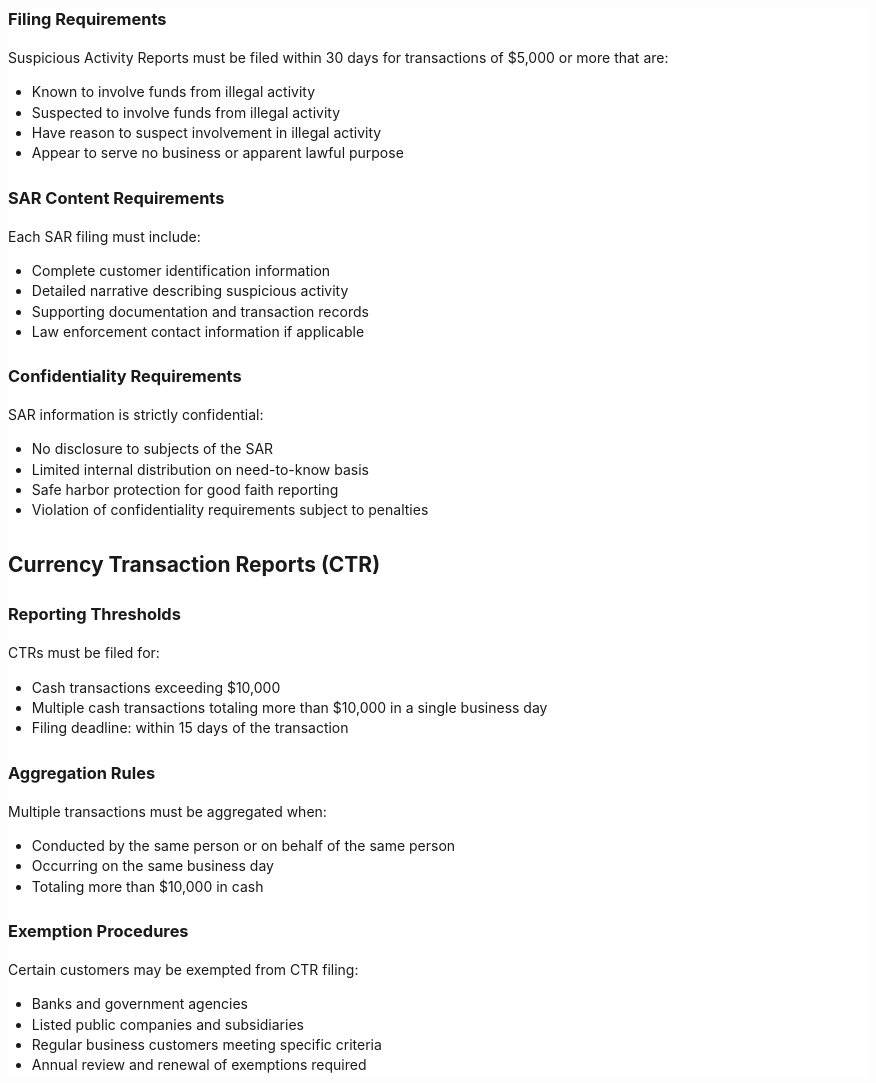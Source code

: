 ### Filing Requirements

Suspicious Activity Reports must be filed within 30 days for transactions of $5,000 or more that are:

- Known to involve funds from illegal activity
- Suspected to involve funds from illegal activity
- Have reason to suspect involvement in illegal activity
- Appear to serve no business or apparent lawful purpose

### SAR Content Requirements

Each SAR filing must include:

- Complete customer identification information
- Detailed narrative describing suspicious activity
- Supporting documentation and transaction records
- Law enforcement contact information if applicable

### Confidentiality Requirements

SAR information is strictly confidential:

- No disclosure to subjects of the SAR
- Limited internal distribution on need-to-know basis
- Safe harbor protection for good faith reporting
- Violation of confidentiality requirements subject to penalties

## Currency Transaction Reports (CTR)

### Reporting Thresholds

CTRs must be filed for:

- Cash transactions exceeding $10,000
- Multiple cash transactions totaling more than $10,000 in a single business day
- Filing deadline: within 15 days of the transaction

### Aggregation Rules

Multiple transactions must be aggregated when:

- Conducted by the same person or on behalf of the same person
- Occurring on the same business day
- Totaling more than $10,000 in cash

### Exemption Procedures

Certain customers may be exempted from CTR filing:

- Banks and government agencies
- Listed public companies and subsidiaries
- Regular business customers meeting specific criteria
- Annual review and renewal of exemptions required
